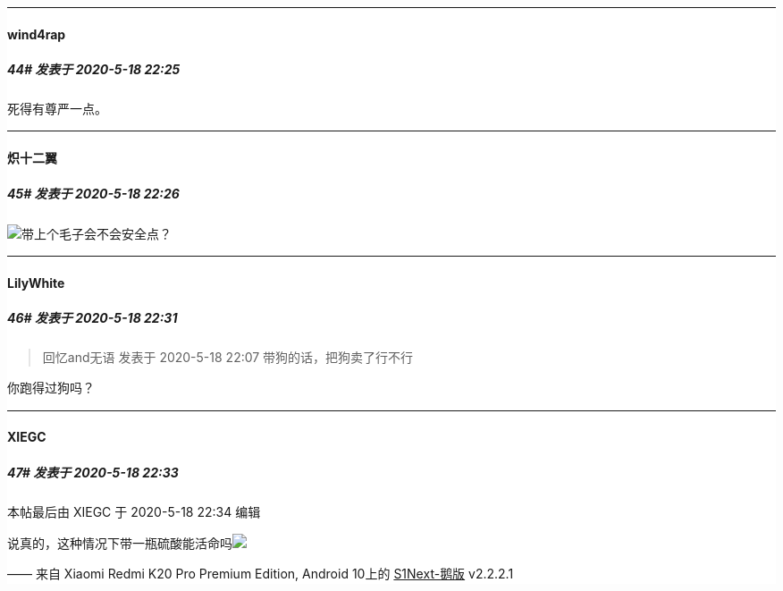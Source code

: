




-----

####  wind4rap  
##### 44#       发表于 2020-5-18 22:25




死得有尊严一点。







-----

####  炽十二翼  
##### 45#       发表于 2020-5-18 22:26



<img src="https://static.saraba1st.com/image/smiley/face2017/067.png" referrerpolicy="no-referrer">带上个毛子会不会安全点？







-----

####  LilyWhite  
##### 46#       发表于 2020-5-18 22:31



<blockquote>回忆and无语 发表于 2020-5-18 22:07
带狗的话，把狗卖了行不行</blockquote>
你跑得过狗吗？







-----

####  XIEGC  
##### 47#       发表于 2020-5-18 22:33



 本帖最后由 XIEGC 于 2020-5-18 22:34 编辑 

说真的，这种情况下带一瓶硫酸能活命吗<img src="https://static.saraba1st.com/image/smiley/face2017/001.png" referrerpolicy="no-referrer">

—— 来自 Xiaomi Redmi K20 Pro Premium Edition, Android 10上的 [S1Next-鹅版](https://github.com/ykrank/S1-Next/releases) v2.2.2.1
